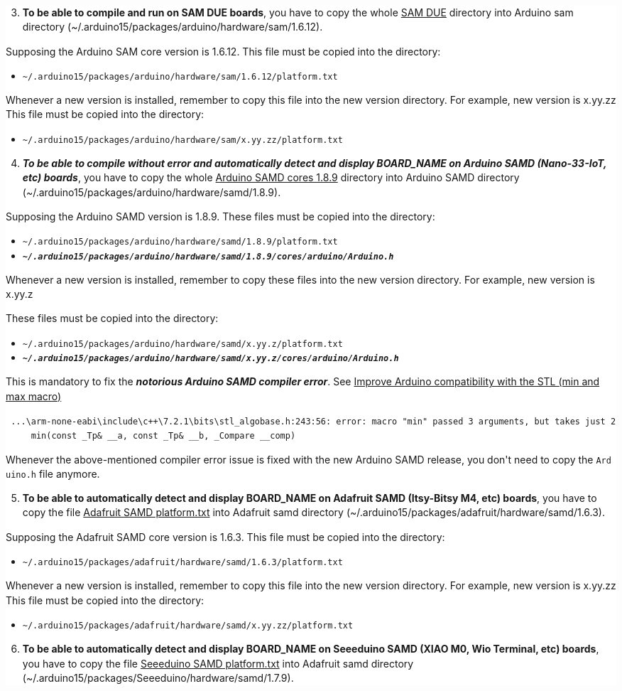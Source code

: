  3. **To be able to compile and run on SAM DUE boards**, you have to copy the whole [SAM DUE](Packages_Patches/arduino/hardware/sam/1.6.12) directory into Arduino sam directory (~/.arduino15/packages/arduino/hardware/sam/1.6.12). 

Supposing the Arduino SAM core version is 1.6.12. This file must be copied into the directory:

- `~/.arduino15/packages/arduino/hardware/sam/1.6.12/platform.txt`

Whenever a new version is installed, remember to copy this file into the new version directory. For example, new version is x.yy.zz
This file must be copied into the directory:

- `~/.arduino15/packages/arduino/hardware/sam/x.yy.zz/platform.txt`

 4. ***To be able to compile without error and automatically detect and display BOARD_NAME on Arduino SAMD (Nano-33-IoT, etc) boards***, you have to copy the whole [Arduino SAMD cores 1.8.9](Packages_Patches/arduino/hardware/samd/1.8.9) directory into Arduino SAMD directory (~/.arduino15/packages/arduino/hardware/samd/1.8.9).
 
Supposing the Arduino SAMD version is 1.8.9. These files must be copied into the directory:
- `~/.arduino15/packages/arduino/hardware/samd/1.8.9/platform.txt`
- ***`~/.arduino15/packages/arduino/hardware/samd/1.8.9/cores/arduino/Arduino.h`***

Whenever a new version is installed, remember to copy these files into the new version directory. For example, new version is x.yy.z

These files must be copied into the directory:

- `~/.arduino15/packages/arduino/hardware/samd/x.yy.z/platform.txt`
- ***`~/.arduino15/packages/arduino/hardware/samd/x.yy.z/cores/arduino/Arduino.h`***
 
 This is mandatory to fix the ***notorious Arduino SAMD compiler error***. See [Improve Arduino compatibility with the STL (min and max macro)](https://github.com/arduino/ArduinoCore-samd/pull/399)
 
```
 ...\arm-none-eabi\include\c++\7.2.1\bits\stl_algobase.h:243:56: error: macro "min" passed 3 arguments, but takes just 2
     min(const _Tp& __a, const _Tp& __b, _Compare __comp)
```

Whenever the above-mentioned compiler error issue is fixed with the new Arduino SAMD release, you don't need to copy the `Arduino.h` file anymore.

 5. **To be able to automatically detect and display BOARD_NAME on Adafruit SAMD (Itsy-Bitsy M4, etc) boards**, you have to copy the file [Adafruit SAMD platform.txt](Packages_Patches/adafruit/hardware/samd/1.6.3) into Adafruit samd directory (~/.arduino15/packages/adafruit/hardware/samd/1.6.3). 

Supposing the Adafruit SAMD core version is 1.6.3. This file must be copied into the directory:

- `~/.arduino15/packages/adafruit/hardware/samd/1.6.3/platform.txt`

Whenever a new version is installed, remember to copy this file into the new version directory. For example, new version is x.yy.zz
This file must be copied into the directory:

- `~/.arduino15/packages/adafruit/hardware/samd/x.yy.zz/platform.txt`

 6. **To be able to automatically detect and display BOARD_NAME on Seeeduino SAMD (XIAO M0, Wio Terminal, etc) boards**, you have to copy the file [Seeeduino SAMD platform.txt](Packages_Patches/Seeeduino/hardware/samd/1.7.9) into Adafruit samd directory (~/.arduino15/packages/Seeeduino/hardware/samd/1.7.9). 
